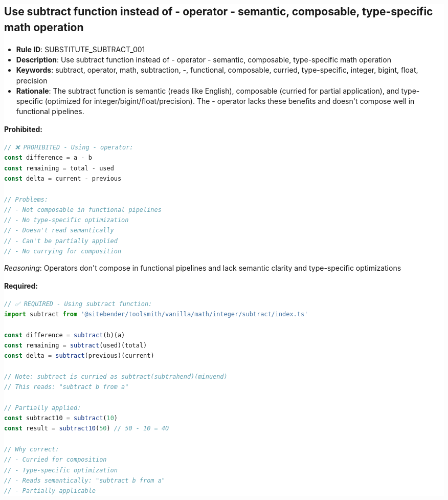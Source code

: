 
## Use subtract function instead of - operator - semantic, composable, type-specific math operation

- **Rule ID**: SUBSTITUTE_SUBTRACT_001
- **Description**: Use subtract function instead of - operator - semantic, composable, type-specific math operation
- **Keywords**: subtract, operator, math, subtraction, -, functional, composable, curried, type-specific, integer, bigint, float, precision
- **Rationale**: The subtract function is semantic (reads like English), composable (curried for partial application), and type-specific (optimized for integer/bigint/float/precision). The - operator lacks these benefits and doesn't compose well in functional pipelines.

**Prohibited:**
```ts
// ❌ PROHIBITED - Using - operator:
const difference = a - b
const remaining = total - used
const delta = current - previous

// Problems:
// - Not composable in functional pipelines
// - No type-specific optimization
// - Doesn't read semantically
// - Can't be partially applied
// - No currying for composition
```

*Reasoning*: Operators don't compose in functional pipelines and lack semantic clarity and type-specific optimizations

**Required:**
```ts
// ✅ REQUIRED - Using subtract function:
import subtract from '@sitebender/toolsmith/vanilla/math/integer/subtract/index.ts'

const difference = subtract(b)(a)
const remaining = subtract(used)(total)
const delta = subtract(previous)(current)

// Note: subtract is curried as subtract(subtrahend)(minuend)
// This reads: "subtract b from a"

// Partially applied:
const subtract10 = subtract(10)
const result = subtract10(50) // 50 - 10 = 40

// Why correct:
// - Curried for composition
// - Type-specific optimization
// - Reads semantically: "subtract b from a"
// - Partially applicable
```
